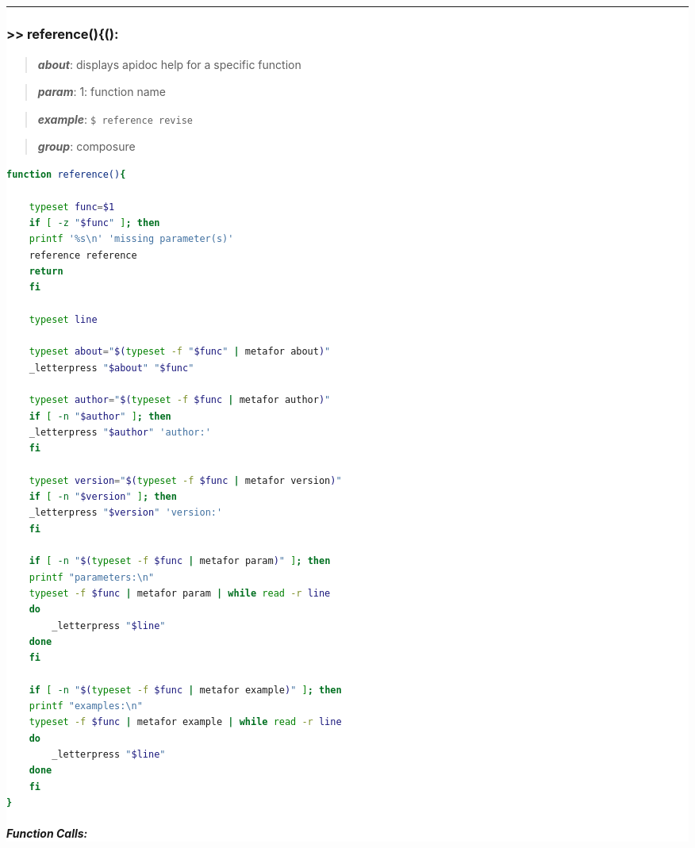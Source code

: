 
******
### >> reference(){():


>***about***: displays apidoc help for a specific function


>***param***: 1: function name


>***example***: `$ reference revise`


>***group***: composure


```bash
function reference(){

    typeset func=$1
    if [ -z "$func" ]; then
	printf '%s\n' 'missing parameter(s)'
	reference reference
	return
    fi

    typeset line

    typeset about="$(typeset -f "$func" | metafor about)"
    _letterpress "$about" "$func"

    typeset author="$(typeset -f $func | metafor author)"
    if [ -n "$author" ]; then
	_letterpress "$author" 'author:'
    fi

    typeset version="$(typeset -f $func | metafor version)"
    if [ -n "$version" ]; then
	_letterpress "$version" 'version:'
    fi

    if [ -n "$(typeset -f $func | metafor param)" ]; then
	printf "parameters:\n"
	typeset -f $func | metafor param | while read -r line
	do
	    _letterpress "$line"
	done
    fi

    if [ -n "$(typeset -f $func | metafor example)" ]; then
	printf "examples:\n"
	typeset -f $func | metafor example | while read -r line
	do
	    _letterpress "$line"
	done
    fi
}

```
##### Function Calls:
